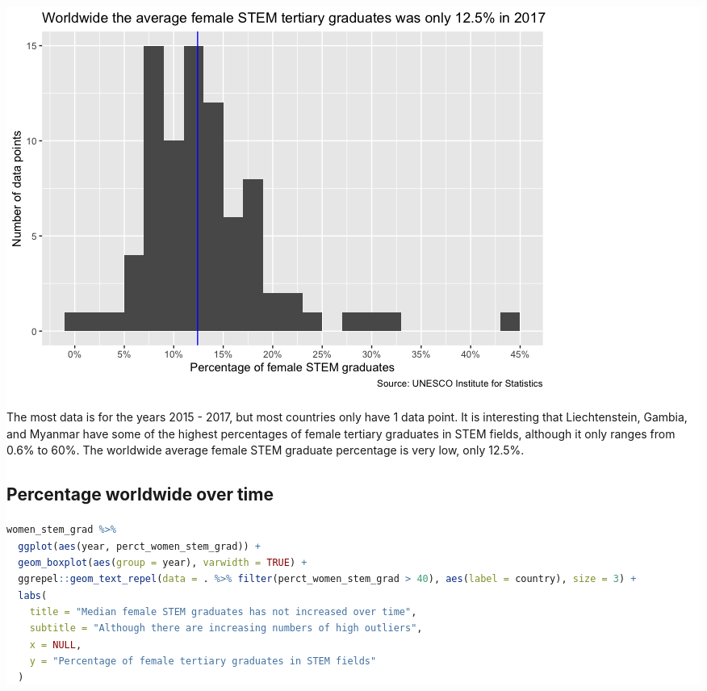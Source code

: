 ![](women_stem_grad_files/figure-gfm/stem_overall_percentage-1.png)

The most data is for the years 2015 - 2017, but most countries only have
1 data point. It is interesting that Liechtenstein, Gambia, and Myanmar
have some of the highest percentages of female tertiary graduates in
STEM fields, although it only ranges from 0.6% to 60%. The worldwide
average female STEM graduate percentage is very low, only 12.5%.

## Percentage worldwide over time

``` r
women_stem_grad %>% 
  ggplot(aes(year, perct_women_stem_grad)) +
  geom_boxplot(aes(group = year), varwidth = TRUE) +
  ggrepel::geom_text_repel(data = . %>% filter(perct_women_stem_grad > 40), aes(label = country), size = 3) +
  labs(
    title = "Median female STEM graduates has not increased over time",
    subtitle = "Although there are increasing numbers of high outliers",
    x = NULL,
    y = "Percentage of female tertiary graduates in STEM fields"
  )
```
